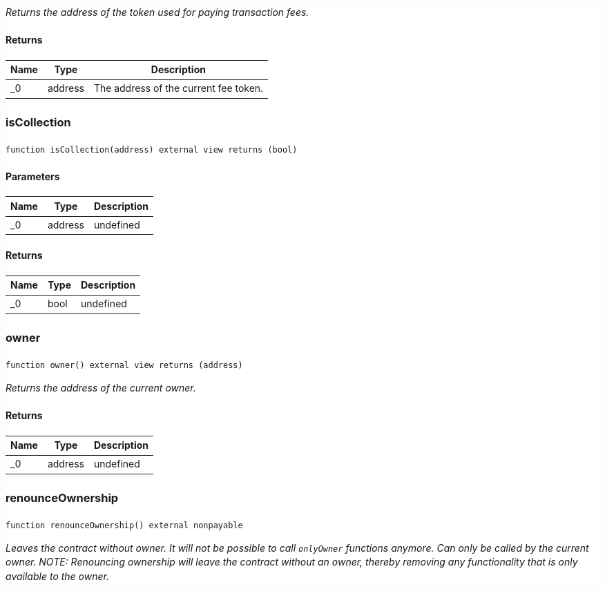 

*Returns the address of the token used for paying transaction fees.*


#### Returns

| Name | Type | Description |
|---|---|---|
| _0 | address | The address of the current fee token. |

### isCollection

```solidity
function isCollection(address) external view returns (bool)
```





#### Parameters

| Name | Type | Description |
|---|---|---|
| _0 | address | undefined |

#### Returns

| Name | Type | Description |
|---|---|---|
| _0 | bool | undefined |

### owner

```solidity
function owner() external view returns (address)
```



*Returns the address of the current owner.*


#### Returns

| Name | Type | Description |
|---|---|---|
| _0 | address | undefined |

### renounceOwnership

```solidity
function renounceOwnership() external nonpayable
```



*Leaves the contract without owner. It will not be possible to call `onlyOwner` functions anymore. Can only be called by the current owner. NOTE: Renouncing ownership will leave the contract without an owner, thereby removing any functionality that is only available to the owner.*
